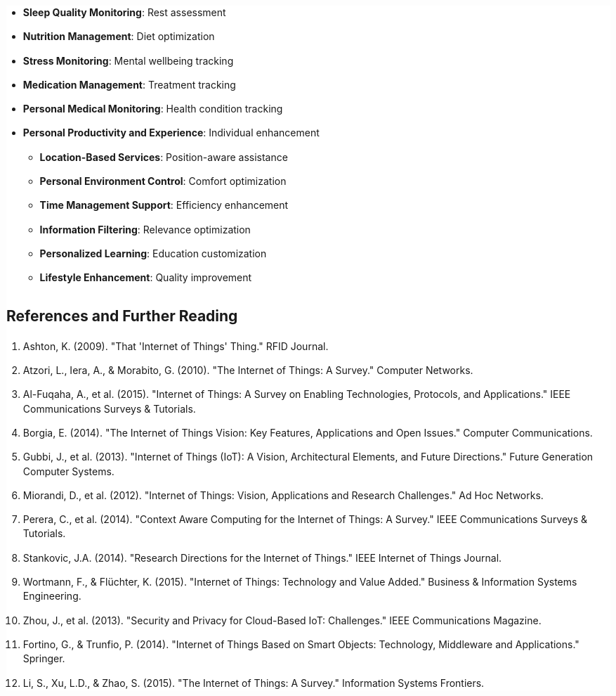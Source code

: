   - **Sleep Quality Monitoring**: Rest assessment

  - **Nutrition Management**: Diet optimization

  - **Stress Monitoring**: Mental wellbeing tracking

  - **Medication Management**: Treatment tracking

  - **Personal Medical Monitoring**: Health condition tracking

- **Personal Productivity and Experience**: Individual enhancement

  - **Location-Based Services**: Position-aware assistance

  - **Personal Environment Control**: Comfort optimization

  - **Time Management Support**: Efficiency enhancement

  - **Information Filtering**: Relevance optimization

  - **Personalized Learning**: Education customization

  - **Lifestyle Enhancement**: Quality improvement

## References and Further Reading

1. Ashton, K. (2009). "That 'Internet of Things' Thing." RFID Journal.

1. Atzori, L., Iera, A., & Morabito, G. (2010). "The Internet of Things: A Survey." Computer Networks.

1. Al-Fuqaha, A., et al. (2015). "Internet of Things: A Survey on Enabling Technologies, Protocols, and Applications." IEEE Communications Surveys & Tutorials.

1. Borgia, E. (2014). "The Internet of Things Vision: Key Features, Applications and Open Issues." Computer Communications.

1. Gubbi, J., et al. (2013). "Internet of Things (IoT): A Vision, Architectural Elements, and Future Directions." Future Generation Computer Systems.

1. Miorandi, D., et al. (2012). "Internet of Things: Vision, Applications and Research Challenges." Ad Hoc Networks.

1. Perera, C., et al. (2014). "Context Aware Computing for the Internet of Things: A Survey." IEEE Communications Surveys & Tutorials.

1. Stankovic, J.A. (2014). "Research Directions for the Internet of Things." IEEE Internet of Things Journal.

1. Wortmann, F., & Flüchter, K. (2015). "Internet of Things: Technology and Value Added." Business & Information Systems Engineering.

1. Zhou, J., et al. (2013). "Security and Privacy for Cloud-Based IoT: Challenges." IEEE Communications Magazine.

1. Fortino, G., & Trunfio, P. (2014). "Internet of Things Based on Smart Objects: Technology, Middleware and Applications." Springer.

1. Li, S., Xu, L.D., & Zhao, S. (2015). "The Internet of Things: A Survey." Information Systems Frontiers.
